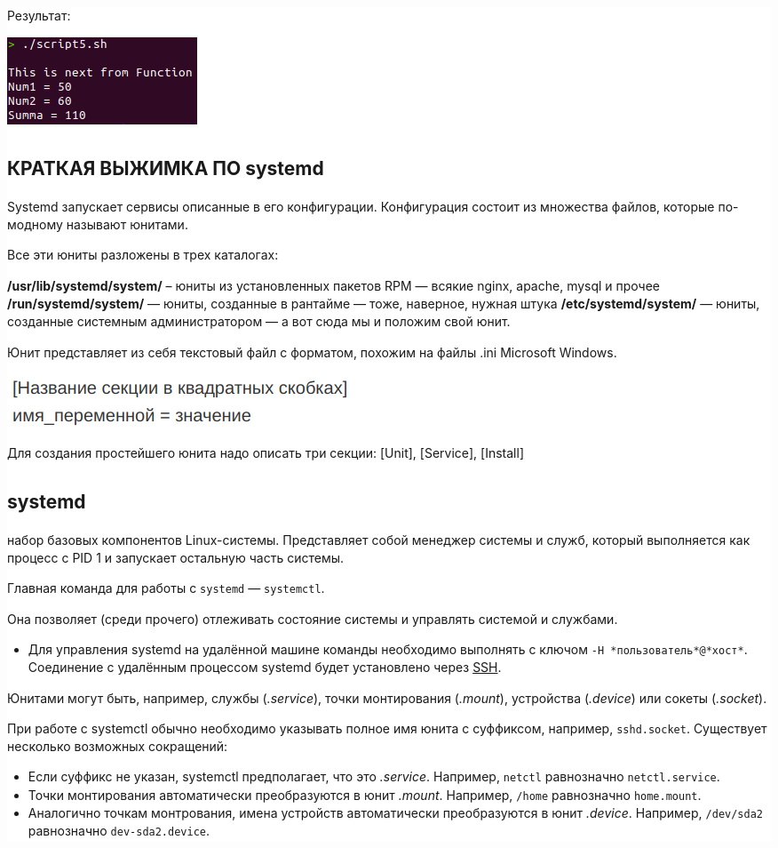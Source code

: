 Результат:

![image-20230914174801187](https://github.com/VladimirSemchishin/DevOps_Practice/blob/main/For_photo/image-20230914174801187.png)

## КРАТКАЯ ВЫЖИМКА ПО systemd

Systemd запускает сервисы описанные в его конфигурации.
Конфигурация состоит из множества файлов, которые по-модному называют юнитами.

Все эти юниты разложены в трех каталогах:

**/usr/lib/systemd/system/** – юниты из установленных пакетов RPM — всякие nginx, apache, mysql и прочее
**/run/systemd/system/** — юниты, созданные в рантайме — тоже, наверное, нужная штука
**/etc/systemd/system/** — юниты, созданные системным администратором — а вот сюда мы и положим свой юнит.

Юнит представляет из себя текстовый файл с форматом, похожим на файлы .ini Microsoft Windows.

![image-20230915141520376](https://github.com/VladimirSemchishin/DevOps_Practice/blob/main/For_photo/image-20230915141520376.png)

Для создания простейшего юнита надо описать три секции: [Unit], [Service], [Install]



## systemd 

набор базовых компонентов Linux-системы. Представляет собой менеджер системы и служб, который выполняется как процесс с PID 1 и запускает остальную часть системы. 

Главная команда для работы с `systemd` — `systemctl`. 

Она позволяет (среди прочего) отлеживать состояние системы и управлять системой и службами. 

- Для управления systemd на удалённой машине команды необходимо выполнять с ключом `-H *пользователь*@*хост*`. Соединение с удалённым процессом systemd будет установлено через [SSH](https://wiki.archlinux.org/title/OpenSSH_(Русский)).

Юнитами могут быть, например, службы (*.service*), точки монтирования (*.mount*), устройства (*.device*) или сокеты (*.socket*).

При работе с systemctl обычно необходимо указывать полное имя юнита с суффиксом, например, `sshd.socket`. Существует несколько возможных сокращений:

- Если суффикс не указан, systemctl предполагает, что это *.service*. Например, `netctl` равнозначно `netctl.service`.
- Точки монтирования автоматически преобразуются в юнит *.mount*. Например, `/home` равнозначно `home.mount`.
- Аналогично точкам монтрования, имена устройств автоматически преобразуются в юнит *.device*. Например, `/dev/sda2` равнозначно `dev-sda2.device`.
